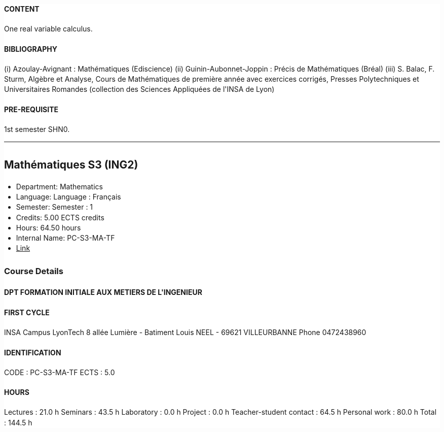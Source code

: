 #### CONTENT

One real variable calculus.

#### BIBLIOGRAPHY

(i) Azoulay-Avignant : Mathématiques (Ediscience)
(ii) Guinin-Aubonnet-Joppin : Précis de Mathématiques (Bréal)
(iii) S. Balac, F. Sturm, Algèbre et Analyse, Cours de Mathématiques de première année
avec exercices corrigés, Presses Polytechniques et Universitaires Romandes (collection des
Sciences Appliquées de l'INSA de Lyon)

#### PRE-REQUISITE

1st semester SHN0.


---

## Mathématiques S3 (ING2)

- Department: Mathematics
- Language: Language : Français
- Semester: Semester : 1
- Credits: 5.00 ECTS credits
- Hours: 64.50 hours
- Internal Name: PC-S3-MA-TF
- [Link](https://scolpeda.insa-lyon.fr/f/ects?id=55875&_lang=en)

### Course Details

#### DPT FORMATION INITIALE AUX METIERS DE L'INGENIEUR


#### FIRST CYCLE

INSA Campus LyonTech
8 allée Lumière - Batiment Louis NEEL - 69621 VILLEURBANNE
Phone 0472438960

#### IDENTIFICATION

CODE :
PC-S3-MA-TF
ECTS :
5.0

#### HOURS

Lectures :
21.0 h
Seminars :
43.5 h
Laboratory :
0.0 h
Project :
0.0 h
Teacher-student
contact :
64.5 h
Personal work :
80.0 h
Total :
144.5 h
